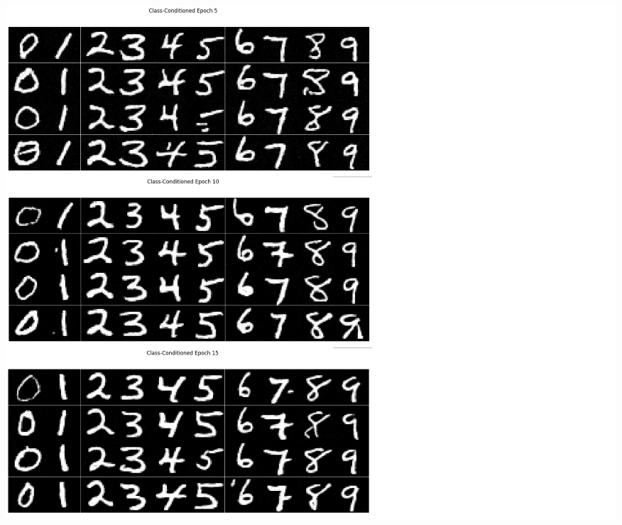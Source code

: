   <img src="58.png" alt="Samples" width="60%" />
  <img src="59.png" alt="Samples" width="60%" />
  <img src="60.png" alt="Samples" width="60%" />